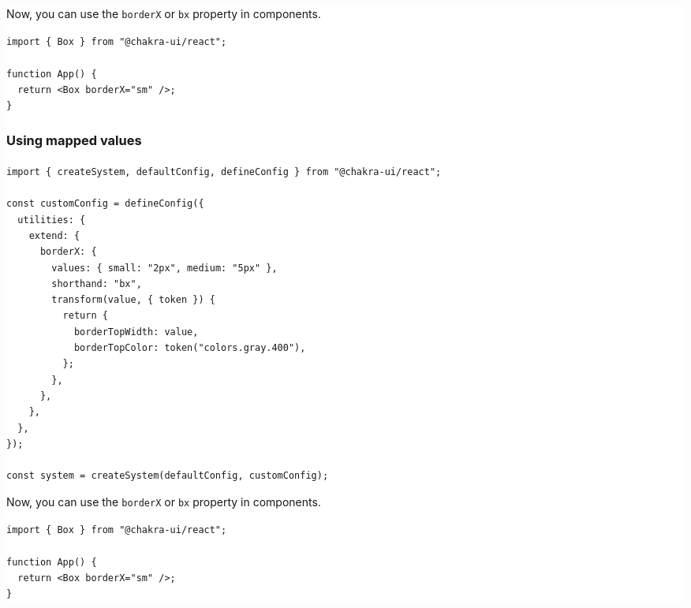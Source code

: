 Now, you can use the `borderX` or `bx` property in components.

```tsx title="app.tsx"
import { Box } from "@chakra-ui/react";

function App() {
  return <Box borderX="sm" />;
}
```

### Using mapped values

```tsx title="components/ui/provider.tsx"
import { createSystem, defaultConfig, defineConfig } from "@chakra-ui/react";

const customConfig = defineConfig({
  utilities: {
    extend: {
      borderX: {
        values: { small: "2px", medium: "5px" },
        shorthand: "bx",
        transform(value, { token }) {
          return {
            borderTopWidth: value,
            borderTopColor: token("colors.gray.400"),
          };
        },
      },
    },
  },
});

const system = createSystem(defaultConfig, customConfig);
```

Now, you can use the `borderX` or `bx` property in components.

```tsx title="app.tsx"
import { Box } from "@chakra-ui/react";

function App() {
  return <Box borderX="sm" />;
}
```
